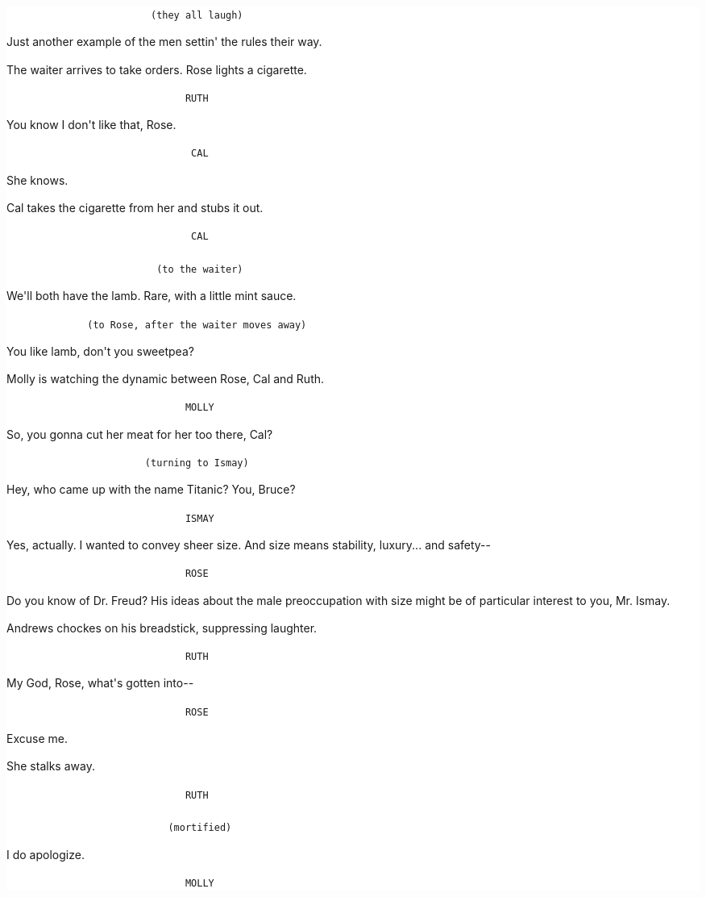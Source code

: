                              (they all laugh)

Just another example of the men settin' the rules their way.

The waiter arrives to take orders. Rose lights a cigarette.

                                   RUTH

You know I don't like that, Rose.

                                    CAL

She knows.

Cal takes the cigarette from her and stubs it out.

                                    CAL

                              (to the waiter)

We'll both have the lamb. Rare, with a little mint sauce.

                  (to Rose, after the waiter moves away)

You like lamb, don't you sweetpea?

Molly is watching the dynamic between Rose, Cal and Ruth.

                                   MOLLY

So, you gonna cut her meat for her too there, Cal?

                            (turning to Ismay)

Hey, who came up with the name Titanic? You, Bruce?

                                   ISMAY

Yes, actually. I wanted to convey sheer size. And size means stability,
luxury... and safety--

                                   ROSE

Do you know of Dr. Freud? His ideas about the male preoccupation with size
might be of particular interest to you, Mr. Ismay.

Andrews chockes on his breadstick, suppressing laughter.

                                   RUTH

My God, Rose, what's gotten into--

                                   ROSE

Excuse me.

She stalks away.

                                   RUTH

                                (mortified)

I do apologize.

                                   MOLLY
